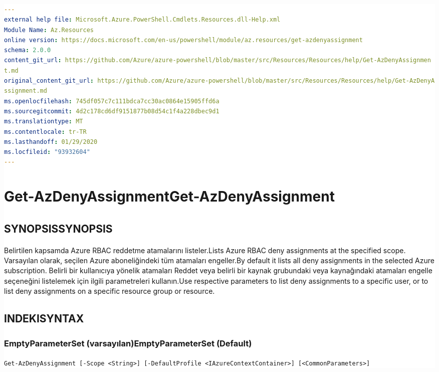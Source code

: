 ```yaml
---
external help file: Microsoft.Azure.PowerShell.Cmdlets.Resources.dll-Help.xml
Module Name: Az.Resources
online version: https://docs.microsoft.com/en-us/powershell/module/az.resources/get-azdenyassignment
schema: 2.0.0
content_git_url: https://github.com/Azure/azure-powershell/blob/master/src/Resources/Resources/help/Get-AzDenyAssignment.md
original_content_git_url: https://github.com/Azure/azure-powershell/blob/master/src/Resources/Resources/help/Get-AzDenyAssignment.md
ms.openlocfilehash: 745df057c7c111bdca7cc30ac0864e15905ffd6a
ms.sourcegitcommit: 4d2c178cd6df9151877b08d54c1f4a228dbec9d1
ms.translationtype: MT
ms.contentlocale: tr-TR
ms.lasthandoff: 01/29/2020
ms.locfileid: "93932604"
---
```

# <span data-ttu-id="c2dd5-101">Get-AzDenyAssignment</span><span class="sxs-lookup"><span data-stu-id="c2dd5-101">Get-AzDenyAssignment</span></span>

## <span data-ttu-id="c2dd5-102">SYNOPSIS</span><span class="sxs-lookup"><span data-stu-id="c2dd5-102">SYNOPSIS</span></span>
<span data-ttu-id="c2dd5-103">Belirtilen kapsamda Azure RBAC reddetme atamalarını listeler.</span><span class="sxs-lookup"><span data-stu-id="c2dd5-103">Lists Azure RBAC deny assignments at the specified scope.</span></span>
<span data-ttu-id="c2dd5-104">Varsayılan olarak, seçilen Azure aboneliğindeki tüm atamaları engeller.</span><span class="sxs-lookup"><span data-stu-id="c2dd5-104">By default it lists all deny assignments in the selected Azure subscription.</span></span>
<span data-ttu-id="c2dd5-105">Belirli bir kullanıcıya yönelik atamaları Reddet veya belirli bir kaynak grubundaki veya kaynağındaki atamaları engelle seçeneğini listelemek için ilgili parametreleri kullanın.</span><span class="sxs-lookup"><span data-stu-id="c2dd5-105">Use respective parameters to list deny assignments to a specific user, or to list deny assignments on a specific resource group or resource.</span></span>

## <span data-ttu-id="c2dd5-106">INDEKI</span><span class="sxs-lookup"><span data-stu-id="c2dd5-106">SYNTAX</span></span>

### <span data-ttu-id="c2dd5-107">EmptyParameterSet (varsayılan)</span><span class="sxs-lookup"><span data-stu-id="c2dd5-107">EmptyParameterSet (Default)</span></span>
```
Get-AzDenyAssignment [-Scope <String>] [-DefaultProfile <IAzureContextContainer>] [<CommonParameters>]
```
